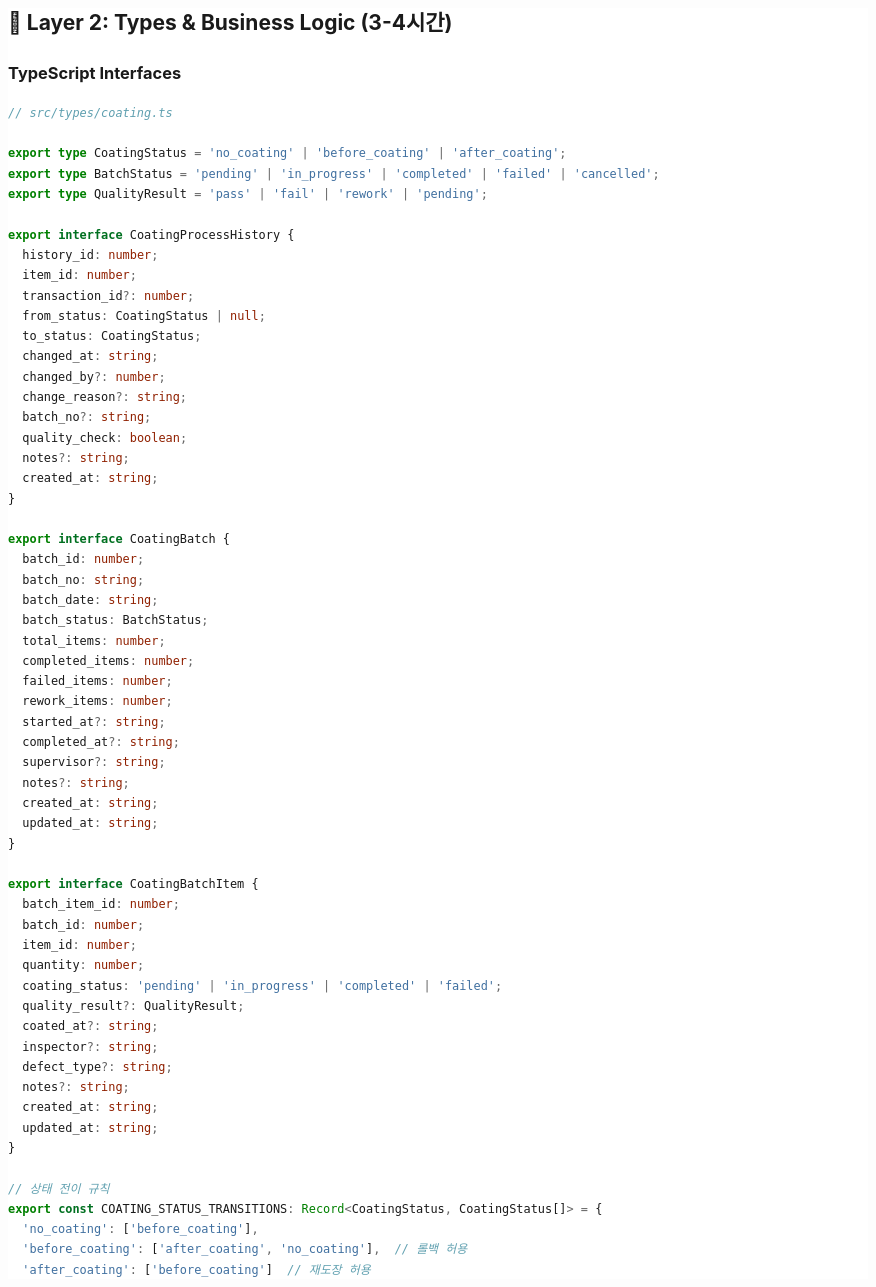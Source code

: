 
## 🔧 Layer 2: Types & Business Logic (3-4시간)

### TypeScript Interfaces
```typescript
// src/types/coating.ts

export type CoatingStatus = 'no_coating' | 'before_coating' | 'after_coating';
export type BatchStatus = 'pending' | 'in_progress' | 'completed' | 'failed' | 'cancelled';
export type QualityResult = 'pass' | 'fail' | 'rework' | 'pending';

export interface CoatingProcessHistory {
  history_id: number;
  item_id: number;
  transaction_id?: number;
  from_status: CoatingStatus | null;
  to_status: CoatingStatus;
  changed_at: string;
  changed_by?: number;
  change_reason?: string;
  batch_no?: string;
  quality_check: boolean;
  notes?: string;
  created_at: string;
}

export interface CoatingBatch {
  batch_id: number;
  batch_no: string;
  batch_date: string;
  batch_status: BatchStatus;
  total_items: number;
  completed_items: number;
  failed_items: number;
  rework_items: number;
  started_at?: string;
  completed_at?: string;
  supervisor?: string;
  notes?: string;
  created_at: string;
  updated_at: string;
}

export interface CoatingBatchItem {
  batch_item_id: number;
  batch_id: number;
  item_id: number;
  quantity: number;
  coating_status: 'pending' | 'in_progress' | 'completed' | 'failed';
  quality_result?: QualityResult;
  coated_at?: string;
  inspector?: string;
  defect_type?: string;
  notes?: string;
  created_at: string;
  updated_at: string;
}

// 상태 전이 규칙
export const COATING_STATUS_TRANSITIONS: Record<CoatingStatus, CoatingStatus[]> = {
  'no_coating': ['before_coating'],
  'before_coating': ['after_coating', 'no_coating'],  // 롤백 허용
  'after_coating': ['before_coating']  // 재도장 허용
```